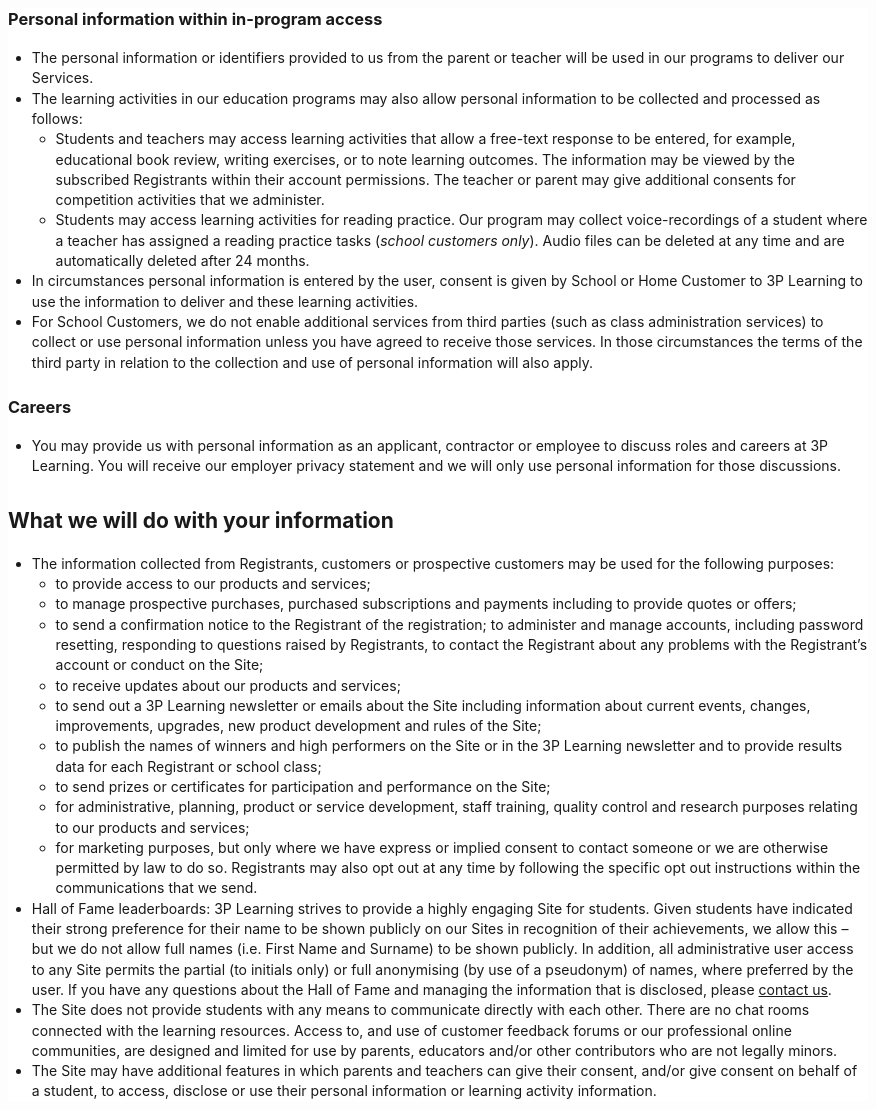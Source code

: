 ### Personal information within in-program access

* The personal information or identifiers provided to us from the parent or teacher will be used in our programs to deliver our Services.
* The learning activities in our education programs may also allow personal information to be collected and processed as follows:
    * Students and teachers may access learning activities that allow a free-text response to be entered, for example, educational book review, writing exercises, or to note learning outcomes. The information may be viewed by the subscribed Registrants within their account permissions. The teacher or parent may give additional consents for competition activities that we administer.
    * Students may access learning activities for reading practice. Our program may collect voice-recordings of a student where a teacher has assigned a reading practice tasks (_school customers only_). Audio files can be deleted at any time and are automatically deleted after 24 months.
* In circumstances personal information is entered by the user, consent is given by School or Home Customer to 3P Learning to use the information to deliver and these learning activities.
* For School Customers, we do not enable additional services from third parties (such as class administration services) to collect or use personal information unless you have agreed to receive those services. In those circumstances the terms of the third party in relation to the collection and use of personal information will also apply.

### Careers

* You may provide us with personal information as an applicant, contractor or employee to discuss roles and careers at 3P Learning. You will receive our employer privacy statement and we will only use personal information for those discussions.

What we will do with your information
-------------------------------------

* The information collected from Registrants, customers or prospective customers may be used for the following purposes:
    * to provide access to our products and services;
    * to manage prospective purchases, purchased subscriptions and payments including to provide quotes or offers;
    * to send a confirmation notice to the Registrant of the registration; to administer and manage accounts, including password resetting, responding to questions raised by Registrants, to contact the Registrant about any problems with the Registrant’s account or conduct on the Site;
    * to receive updates about our products and services;
    * to send out a 3P Learning newsletter or emails about the Site including information about current events, changes, improvements, upgrades, new product development and rules of the Site;
    * to publish the names of winners and high performers on the Site or in the 3P Learning newsletter and to provide results data for each Registrant or school class;
    * to send prizes or certificates for participation and performance on the Site;
    * for administrative, planning, product or service development, staff training, quality control and research purposes relating to our products and services;
    * for marketing purposes, but only where we have express or implied consent to contact someone or we are otherwise permitted by law to do so. Registrants may also opt out at any time by following the specific opt out instructions within the communications that we send.
* Hall of Fame leaderboards: 3P Learning strives to provide a highly engaging Site for students. Given students have indicated their strong preference for their name to be shown publicly on our Sites in recognition of their achievements, we allow this – but we do not allow full names (i.e. First Name and Surname) to be shown publicly. In addition, all administrative user access to any Site permits the partial (to initials only) or full anonymising (by use of a pseudonym) of names, where preferred by the user. If you have any questions about the Hall of Fame and managing the information that is disclosed, please [contact us](mailto:privacy@3plearning.com).
* The Site does not provide students with any means to communicate directly with each other. There are no chat rooms connected with the learning resources. Access to, and use of customer feedback forums or our professional online communities, are designed and limited for use by parents, educators and/or other contributors who are not legally minors.
* The Site may have additional features in which parents and teachers can give their consent, and/or give consent on behalf of a student, to access, disclose or use their personal information or learning activity information.  
